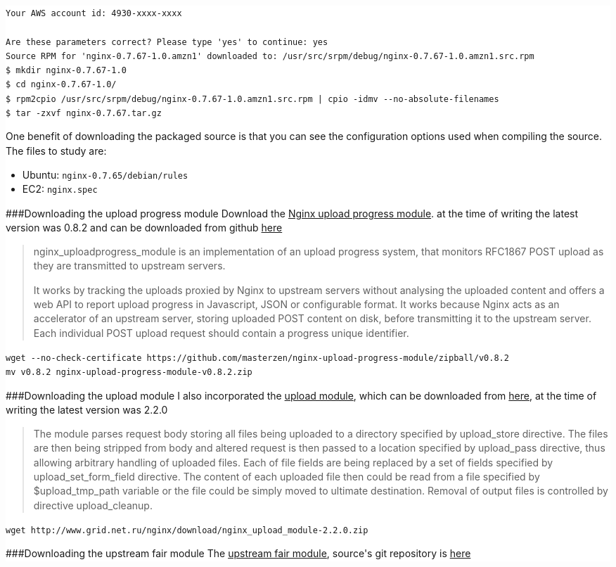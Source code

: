 ```
Your AWS account id: 4930-xxxx-xxxx

Are these parameters correct? Please type 'yes' to continue: yes
Source RPM for 'nginx-0.7.67-1.0.amzn1' downloaded to: /usr/src/srpm/debug/nginx-0.7.67-1.0.amzn1.src.rpm
$ mkdir nginx-0.7.67-1.0
$ cd nginx-0.7.67-1.0/
$ rpm2cpio /usr/src/srpm/debug/nginx-0.7.67-1.0.amzn1.src.rpm | cpio -idmv --no-absolute-filenames
$ tar -zxvf nginx-0.7.67.tar.gz
```

One benefit of downloading the packaged source is that you can see the configuration options used when compiling the source. The files to study are:
* Ubuntu: `nginx-0.7.65/debian/rules`
* EC2:  `nginx.spec` 

###Downloading the upload progress module
Download the [Nginx upload progress module](http://wiki.nginx.org/NginxHttpUploadProgressModule). at the time of writing the latest version was 0.8.2 and can be downloaded from github [here](https://github.com/masterzen/nginx-upload-progress-module/archives/v0.8.2)

> nginx_uploadprogress_module is an implementation of an upload progress system, that monitors RFC1867 POST upload as they are transmitted to upstream servers.
> 
> It works by tracking the uploads proxied by Nginx to upstream servers without analysing the uploaded content and offers a web API to report upload progress in Javascript, JSON or configurable format. It works because Nginx acts as an accelerator of an upstream server, storing uploaded POST content on disk, before transmitting it to the upstream server. Each individual POST upload request should contain a progress unique identifier.

```
wget --no-check-certificate https://github.com/masterzen/nginx-upload-progress-module/zipball/v0.8.2
mv v0.8.2 nginx-upload-progress-module-v0.8.2.zip
```

###Downloading the upload module
I also incorporated the [upload module](http://www.grid.net.ru/nginx/upload.en.html), which can be downloaded from [here](http://www.grid.net.ru/nginx/download/), at the time of writing the latest version was 2.2.0

> The module parses request body storing all files being uploaded to a directory specified by upload_store directive. The files are then being stripped from body and altered request is then passed to a location specified by upload_pass directive, thus allowing arbitrary handling of uploaded files. Each of file fields are being replaced by a set of fields specified by upload_set_form_field directive. The content of each uploaded file then could be read from a file specified by $upload_tmp_path variable or the file could be simply moved to ultimate destination. Removal of output files is controlled by directive upload_cleanup.

```
wget http://www.grid.net.ru/nginx/download/nginx_upload_module-2.2.0.zip
```

###Downloading the upstream fair module
The [upstream fair module](http://wiki.nginx.org/HttpUpstreamFairModule), source's git repository is [here](https://github.com/gnosek/nginx-upstream-fair)
